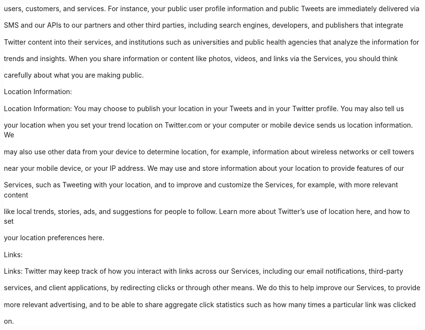 
users, customers, and services. For instance, your public user profile information and public Tweets are immediately delivered via


SMS and our APIs to our partners and other third parties, including search engines, developers, and publishers that integrate


Twitter content into their services, and institutions such as universities and public health agencies that analyze the information for


trends and insights. When you share information or content like photos, videos, and links via the Services, you should think


carefully about what you are making public.


Location Information:


Location Information: You may choose to publish your location in your Tweets and in your Twitter profile. You may also tell us


your location when you set your trend location on Twitter.com or your computer or mobile device sends us location information. We


may also use other data from your device to determine location, for example, information about wireless networks or cell towers


near your mobile device, or your IP address. We may use and store information about your location to provide features of our


Services, such as Tweeting with your location, and to improve and customize the Services, for example, with more relevant content


like local trends, stories, ads, and suggestions for people to follow. Learn more about Twitter’s use of location here, and how to set


your location preferences here.


Links:


Links: Twitter may keep track of how you interact with links across our Services, including our email notifications, third-party


services, and client applications, by redirecting clicks or through other means. We do this to help improve our Services, to provide


more relevant advertising, and to be able to share aggregate click statistics such as how many times a particular link was clicked


on.
